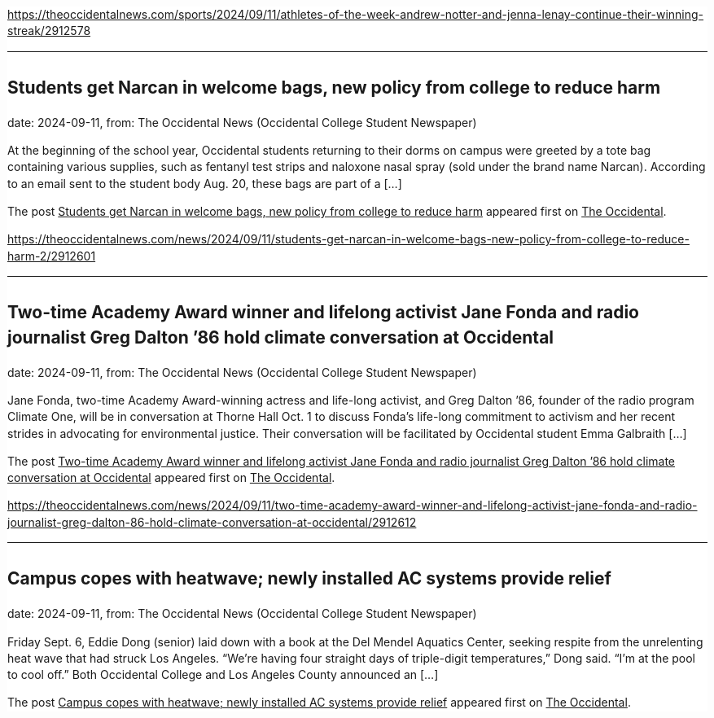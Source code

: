 
<https://theoccidentalnews.com/sports/2024/09/11/athletes-of-the-week-andrew-notter-and-jenna-lenay-continue-their-winning-streak/2912578>

---

## Students get Narcan in welcome bags, new policy from college to reduce harm

date: 2024-09-11, from: The Occidental News (Occidental College Student Newspaper)

<p>At the beginning of the school year, Occidental students returning to their dorms on campus were greeted by a tote bag containing various supplies, such as fentanyl test strips and naloxone nasal spray (sold under the brand name Narcan). According to an email sent to the student body Aug. 20, these bags are part of a [&#8230;]</p>
<p>The post <a rel="nofollow" href="https://theoccidentalnews.com/news/2024/09/11/students-get-narcan-in-welcome-bags-new-policy-from-college-to-reduce-harm-2/2912601">Students get Narcan in welcome bags, new policy from college to reduce harm</a> appeared first on <a rel="nofollow" href="https://theoccidentalnews.com">The Occidental</a>.</p>
 

<https://theoccidentalnews.com/news/2024/09/11/students-get-narcan-in-welcome-bags-new-policy-from-college-to-reduce-harm-2/2912601>

---

## Two-time Academy Award winner and lifelong activist Jane Fonda and radio journalist Greg Dalton ’86 hold climate conversation at Occidental

date: 2024-09-11, from: The Occidental News (Occidental College Student Newspaper)

<p>Jane Fonda, two-time Academy Award-winning actress and life-long activist, and Greg Dalton &#8217;86, founder of the radio program Climate One, will be in conversation at Thorne Hall Oct. 1 to discuss Fonda’s life-long commitment to activism and her recent strides in advocating for environmental justice. Their conversation will be facilitated by Occidental student Emma Galbraith [&#8230;]</p>
<p>The post <a rel="nofollow" href="https://theoccidentalnews.com/news/2024/09/11/two-time-academy-award-winner-and-lifelong-activist-jane-fonda-and-radio-journalist-greg-dalton-86-hold-climate-conversation-at-occidental/2912612">Two-time Academy Award winner and lifelong activist Jane Fonda and radio journalist Greg Dalton &#8217;86 hold climate conversation at Occidental</a> appeared first on <a rel="nofollow" href="https://theoccidentalnews.com">The Occidental</a>.</p>
 

<https://theoccidentalnews.com/news/2024/09/11/two-time-academy-award-winner-and-lifelong-activist-jane-fonda-and-radio-journalist-greg-dalton-86-hold-climate-conversation-at-occidental/2912612>

---

## Campus copes with heatwave; newly installed AC systems provide relief

date: 2024-09-11, from: The Occidental News (Occidental College Student Newspaper)

<p>Friday Sept. 6, Eddie Dong (senior) laid down with a book at the Del Mendel Aquatics Center, seeking respite from the unrelenting heat wave that had struck Los Angeles. “We’re having four straight days of triple-digit temperatures,” Dong said. “I’m at the pool to cool off.” Both Occidental College and Los Angeles County announced an [&#8230;]</p>
<p>The post <a rel="nofollow" href="https://theoccidentalnews.com/features/2024/09/11/campus-copes-with-heatwave-newly-installed-ac-systems-provide-relief/2912560">Campus copes with heatwave; newly installed AC systems provide relief</a> appeared first on <a rel="nofollow" href="https://theoccidentalnews.com">The Occidental</a>.</p>
 